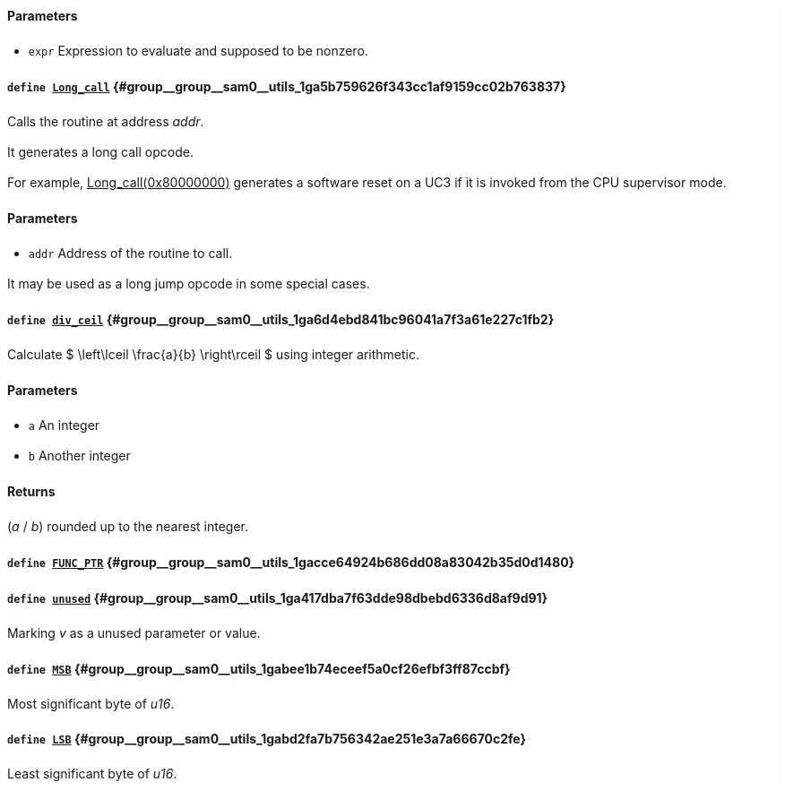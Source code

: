 #### Parameters
* `expr` Expression to evaluate and supposed to be nonzero.

#### `define `[`Long_call`](#group__group__sam0__utils_1ga5b759626f343cc1af9159cc02b763837) {#group__group__sam0__utils_1ga5b759626f343cc1af9159cc02b763837}

Calls the routine at address *addr*.

It generates a long call opcode.

For example, [Long_call(0x80000000)](.build/docs/internals_undefined.md#group__group__sam0__utils_1ga5b759626f343cc1af9159cc02b763837) generates a software reset on a UC3 if it is invoked from the CPU supervisor mode.

#### Parameters
* `addr` Address of the routine to call.

It may be used as a long jump opcode in some special cases.

#### `define `[`div_ceil`](#group__group__sam0__utils_1ga6d4ebd841bc96041a7f3a61e227c1fb2) {#group__group__sam0__utils_1ga6d4ebd841bc96041a7f3a61e227c1fb2}

Calculate $ \left\lceil \frac{a}{b} \right\rceil $ using integer arithmetic.

#### Parameters
* `a` An integer 

* `b` Another integer

#### Returns
(*a* / *b*) rounded up to the nearest integer.

#### `define `[`FUNC_PTR`](#group__group__sam0__utils_1gacce64924b686dd08a83042b35d0d1480) {#group__group__sam0__utils_1gacce64924b686dd08a83042b35d0d1480}

#### `define `[`unused`](#group__group__sam0__utils_1ga417dba7f63dde98dbebd6336d8af9d91) {#group__group__sam0__utils_1ga417dba7f63dde98dbebd6336d8af9d91}

Marking *v* as a unused parameter or value.

#### `define `[`MSB`](#group__group__sam0__utils_1gabee1b74eceef5a0cf26efbf3ff87ccbf) {#group__group__sam0__utils_1gabee1b74eceef5a0cf26efbf3ff87ccbf}

Most significant byte of *u16*.

#### `define `[`LSB`](#group__group__sam0__utils_1gabd2fa7b756342ae251e3a7a66670c2fe) {#group__group__sam0__utils_1gabd2fa7b756342ae251e3a7a66670c2fe}

Least significant byte of *u16*.
